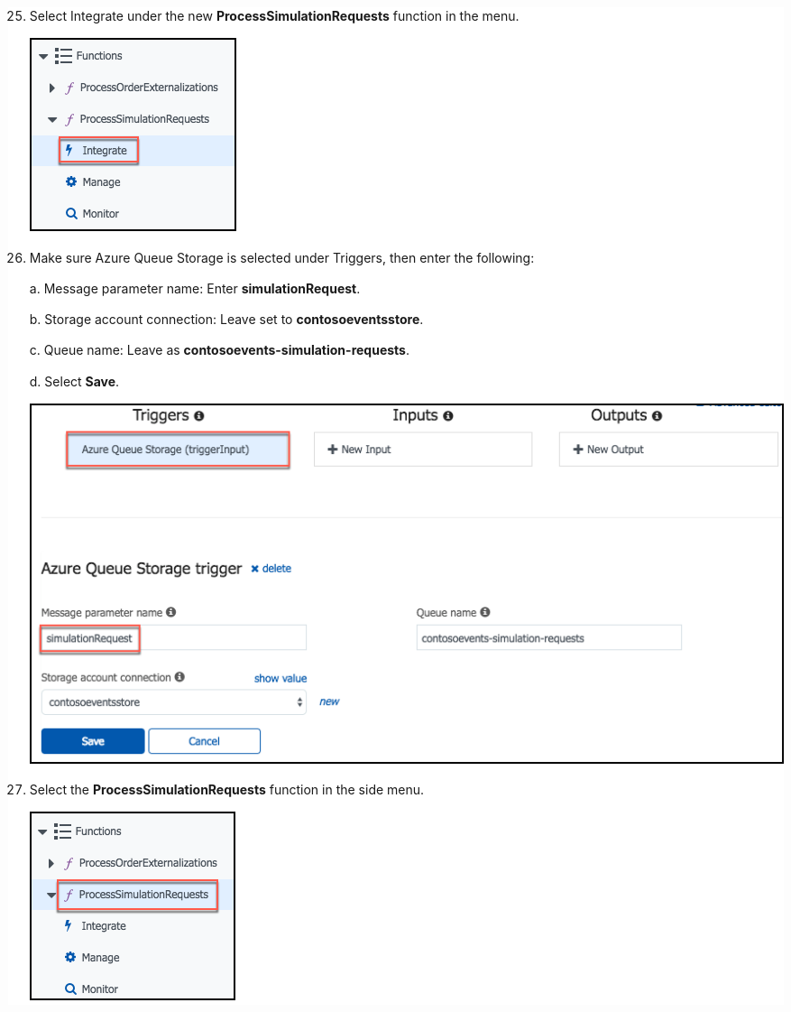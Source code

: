 
25. Select Integrate under the new **ProcessSimulationRequests** function in the menu.

    ![Under Functions, under ProcessSimulation Requests, Integrate is circled.](media/image126.png "Functions section")

26. Make sure Azure Queue Storage is selected under Triggers, then enter the following:

    a.  Message parameter name: Enter **simulationRequest**.

    b.  Storage account connection: Leave set to **contosoeventsstore**.

    c.  Queue name: Leave as **contosoevents-simulation-requests**.

    d.  Select **Save**.

    ![In the Integrate Window, under Triggers, Azure Queue Storage (triggerInput) is circled. Under Azure Queue Storage trigger, the Message parameter name field is set to simulationRequest.](media/image127.png "Integrate window")

27. Select the **ProcessSimulationRequests** function in the side menu.

    ![Under Functions, ProcessSimulation Requests is circled.](media/image128.png "Functions section")
